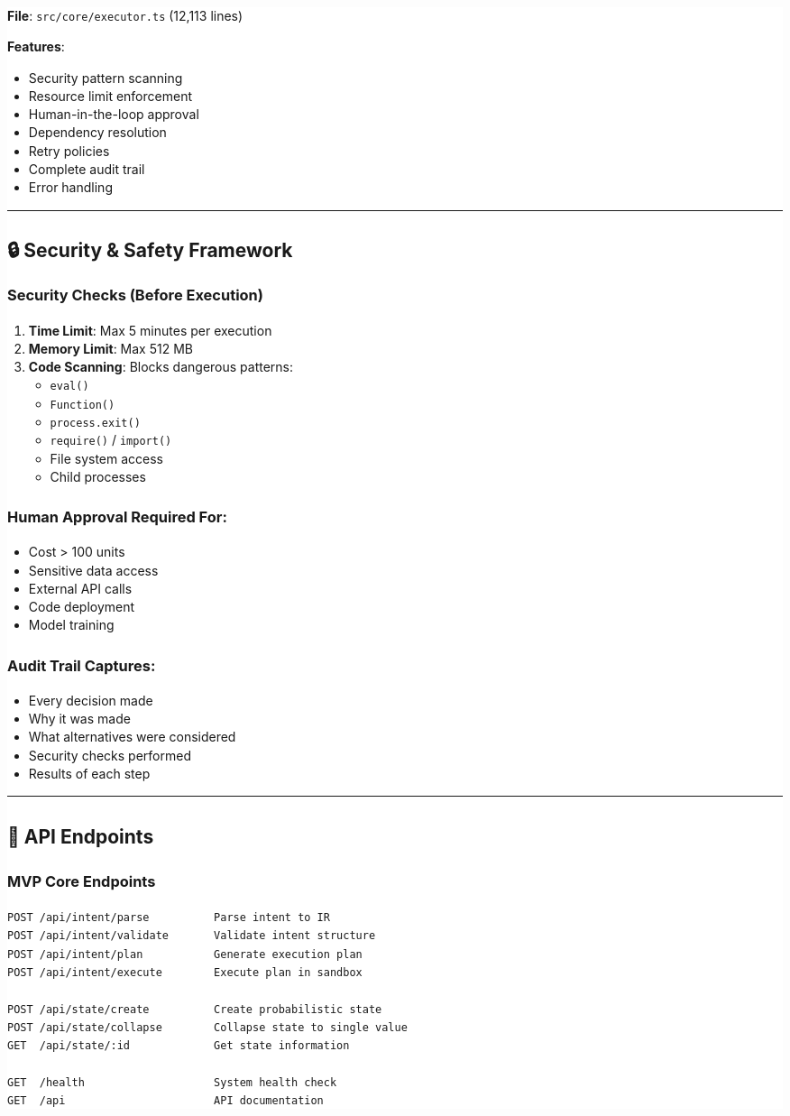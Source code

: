 **File**: `src/core/executor.ts` (12,113 lines)

**Features**:
- Security pattern scanning
- Resource limit enforcement
- Human-in-the-loop approval
- Dependency resolution
- Retry policies
- Complete audit trail
- Error handling

---

## 🔒 Security & Safety Framework

### Security Checks (Before Execution)
1. **Time Limit**: Max 5 minutes per execution
2. **Memory Limit**: Max 512 MB
3. **Code Scanning**: Blocks dangerous patterns:
   - `eval()`
   - `Function()`
   - `process.exit()`
   - `require()` / `import()`
   - File system access
   - Child processes

### Human Approval Required For:
- Cost > 100 units
- Sensitive data access
- External API calls
- Code deployment
- Model training

### Audit Trail Captures:
- Every decision made
- Why it was made
- What alternatives were considered
- Security checks performed
- Results of each step

---

## 📡 API Endpoints

### MVP Core Endpoints
```
POST /api/intent/parse          Parse intent to IR
POST /api/intent/validate       Validate intent structure
POST /api/intent/plan           Generate execution plan
POST /api/intent/execute        Execute plan in sandbox

POST /api/state/create          Create probabilistic state
POST /api/state/collapse        Collapse state to single value
GET  /api/state/:id             Get state information

GET  /health                    System health check
GET  /api                       API documentation
```
